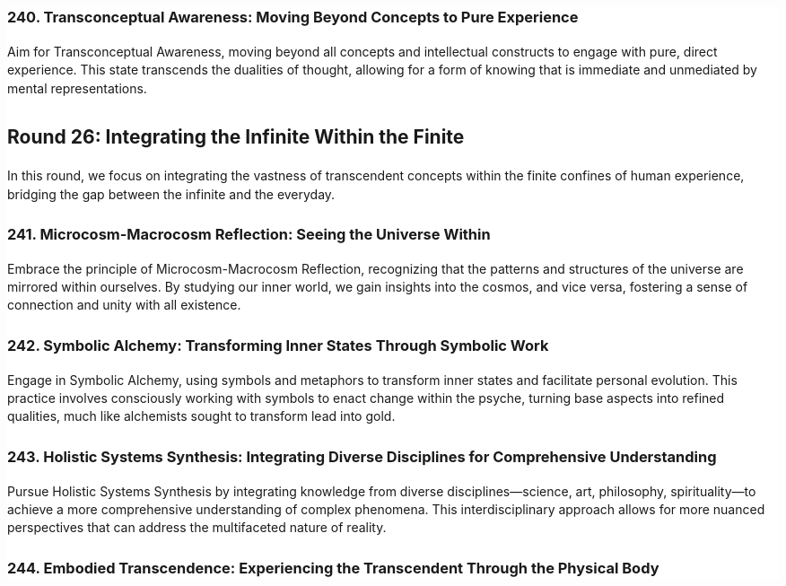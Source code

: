   

### **240\. Transconceptual Awareness: Moving Beyond Concepts to Pure Experience**

  

Aim for Transconceptual Awareness, moving beyond all concepts and intellectual constructs to engage with pure, direct experience. This state transcends the dualities of thought, allowing for a form of knowing that is immediate and unmediated by mental representations.

  

## **Round 26: Integrating the Infinite Within the Finite**

  

In this round, we focus on integrating the vastness of transcendent concepts within the finite confines of human experience, bridging the gap between the infinite and the everyday.

  

### **241\. Microcosm-Macrocosm Reflection: Seeing the Universe Within**

  

Embrace the principle of Microcosm-Macrocosm Reflection, recognizing that the patterns and structures of the universe are mirrored within ourselves. By studying our inner world, we gain insights into the cosmos, and vice versa, fostering a sense of connection and unity with all existence.

  

### **242\. Symbolic Alchemy: Transforming Inner States Through Symbolic Work**

  

Engage in Symbolic Alchemy, using symbols and metaphors to transform inner states and facilitate personal evolution. This practice involves consciously working with symbols to enact change within the psyche, turning base aspects into refined qualities, much like alchemists sought to transform lead into gold.

  

### **243\. Holistic Systems Synthesis: Integrating Diverse Disciplines for Comprehensive Understanding**

  

Pursue Holistic Systems Synthesis by integrating knowledge from diverse disciplines—science, art, philosophy, spirituality—to achieve a more comprehensive understanding of complex phenomena. This interdisciplinary approach allows for more nuanced perspectives that can address the multifaceted nature of reality.

  

### **244\. Embodied Transcendence: Experiencing the Transcendent Through the Physical Body**

  
